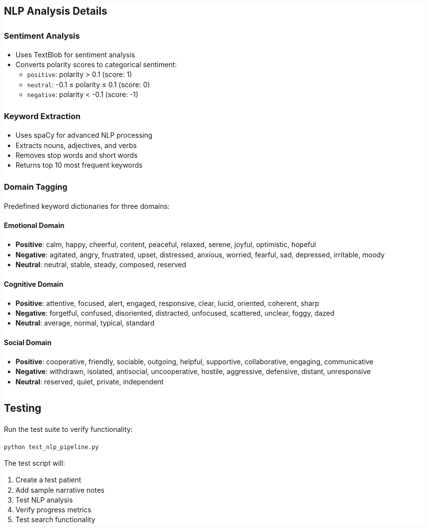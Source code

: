 ## NLP Analysis Details

### Sentiment Analysis
- Uses TextBlob for sentiment analysis
- Converts polarity scores to categorical sentiment:
  - `positive`: polarity > 0.1 (score: 1)
  - `neutral`: -0.1 ≤ polarity ≤ 0.1 (score: 0)
  - `negative`: polarity < -0.1 (score: -1)

### Keyword Extraction
- Uses spaCy for advanced NLP processing
- Extracts nouns, adjectives, and verbs
- Removes stop words and short words
- Returns top 10 most frequent keywords

### Domain Tagging
Predefined keyword dictionaries for three domains:

#### Emotional Domain
- **Positive**: calm, happy, cheerful, content, peaceful, relaxed, serene, joyful, optimistic, hopeful
- **Negative**: agitated, angry, frustrated, upset, distressed, anxious, worried, fearful, sad, depressed, irritable, moody
- **Neutral**: neutral, stable, steady, composed, reserved

#### Cognitive Domain
- **Positive**: attentive, focused, alert, engaged, responsive, clear, lucid, oriented, coherent, sharp
- **Negative**: forgetful, confused, disoriented, distracted, unfocused, scattered, unclear, foggy, dazed
- **Neutral**: average, normal, typical, standard

#### Social Domain
- **Positive**: cooperative, friendly, sociable, outgoing, helpful, supportive, collaborative, engaging, communicative
- **Negative**: withdrawn, isolated, antisocial, uncooperative, hostile, aggressive, defensive, distant, unresponsive
- **Neutral**: reserved, quiet, private, independent

## Testing

Run the test suite to verify functionality:

```bash
python test_nlp_pipeline.py
```

The test script will:
1. Create a test patient
2. Add sample narrative notes
3. Test NLP analysis
4. Verify progress metrics
5. Test search functionality
